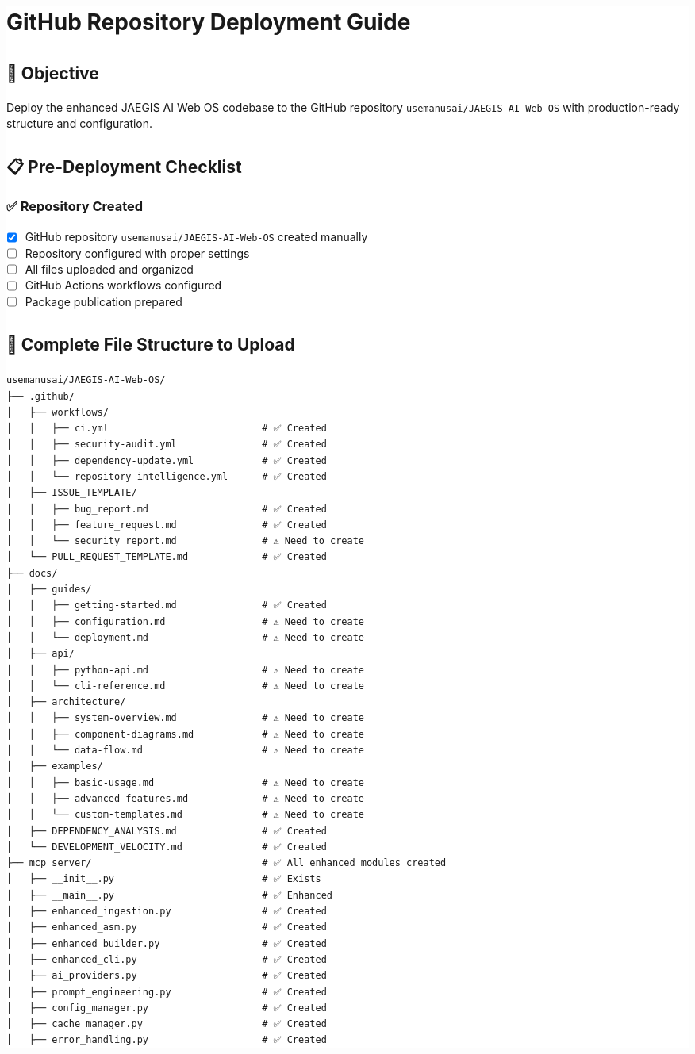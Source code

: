 # GitHub Repository Deployment Guide

## 🎯 Objective
Deploy the enhanced JAEGIS AI Web OS codebase to the GitHub repository `usemanusai/JAEGIS-AI-Web-OS` with production-ready structure and configuration.

## 📋 Pre-Deployment Checklist

### ✅ Repository Created
- [x] GitHub repository `usemanusai/JAEGIS-AI-Web-OS` created manually
- [ ] Repository configured with proper settings
- [ ] All files uploaded and organized
- [ ] GitHub Actions workflows configured
- [ ] Package publication prepared

## 📁 Complete File Structure to Upload

```
usemanusai/JAEGIS-AI-Web-OS/
├── .github/
│   ├── workflows/
│   │   ├── ci.yml                           # ✅ Created
│   │   ├── security-audit.yml               # ✅ Created
│   │   ├── dependency-update.yml            # ✅ Created
│   │   └── repository-intelligence.yml      # ✅ Created
│   ├── ISSUE_TEMPLATE/
│   │   ├── bug_report.md                    # ✅ Created
│   │   ├── feature_request.md               # ✅ Created
│   │   └── security_report.md               # ⚠️ Need to create
│   └── PULL_REQUEST_TEMPLATE.md             # ✅ Created
├── docs/
│   ├── guides/
│   │   ├── getting-started.md               # ✅ Created
│   │   ├── configuration.md                 # ⚠️ Need to create
│   │   └── deployment.md                    # ⚠️ Need to create
│   ├── api/
│   │   ├── python-api.md                    # ⚠️ Need to create
│   │   └── cli-reference.md                 # ⚠️ Need to create
│   ├── architecture/
│   │   ├── system-overview.md               # ⚠️ Need to create
│   │   ├── component-diagrams.md            # ⚠️ Need to create
│   │   └── data-flow.md                     # ⚠️ Need to create
│   ├── examples/
│   │   ├── basic-usage.md                   # ⚠️ Need to create
│   │   ├── advanced-features.md             # ⚠️ Need to create
│   │   └── custom-templates.md              # ⚠️ Need to create
│   ├── DEPENDENCY_ANALYSIS.md               # ✅ Created
│   └── DEVELOPMENT_VELOCITY.md              # ✅ Created
├── mcp_server/                              # ✅ All enhanced modules created
│   ├── __init__.py                          # ✅ Exists
│   ├── __main__.py                          # ✅ Enhanced
│   ├── enhanced_ingestion.py                # ✅ Created
│   ├── enhanced_asm.py                      # ✅ Created
│   ├── enhanced_builder.py                  # ✅ Created
│   ├── enhanced_cli.py                      # ✅ Created
│   ├── ai_providers.py                      # ✅ Created
│   ├── prompt_engineering.py                # ✅ Created
│   ├── config_manager.py                    # ✅ Created
│   ├── cache_manager.py                     # ✅ Created
│   ├── error_handling.py                    # ✅ Created
```